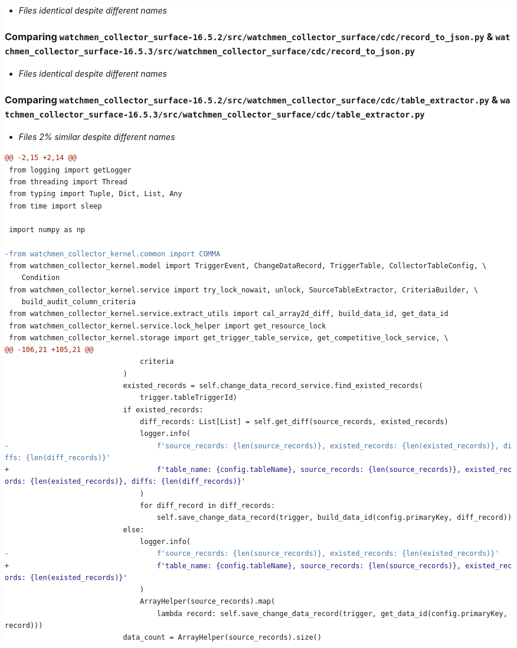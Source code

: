  * *Files identical despite different names*

### Comparing `watchmen_collector_surface-16.5.2/src/watchmen_collector_surface/cdc/record_to_json.py` & `watchmen_collector_surface-16.5.3/src/watchmen_collector_surface/cdc/record_to_json.py`

 * *Files identical despite different names*

### Comparing `watchmen_collector_surface-16.5.2/src/watchmen_collector_surface/cdc/table_extractor.py` & `watchmen_collector_surface-16.5.3/src/watchmen_collector_surface/cdc/table_extractor.py`

 * *Files 2% similar despite different names*

```diff
@@ -2,15 +2,14 @@
 from logging import getLogger
 from threading import Thread
 from typing import Tuple, Dict, List, Any
 from time import sleep
 
 import numpy as np
 
-from watchmen_collector_kernel.common import COMMA
 from watchmen_collector_kernel.model import TriggerEvent, ChangeDataRecord, TriggerTable, CollectorTableConfig, \
 	Condition
 from watchmen_collector_kernel.service import try_lock_nowait, unlock, SourceTableExtractor, CriteriaBuilder, \
 	build_audit_column_criteria
 from watchmen_collector_kernel.service.extract_utils import cal_array2d_diff, build_data_id, get_data_id
 from watchmen_collector_kernel.service.lock_helper import get_resource_lock
 from watchmen_collector_kernel.storage import get_trigger_table_service, get_competitive_lock_service, \
@@ -106,21 +105,21 @@
 								criteria
 							)
 							existed_records = self.change_data_record_service.find_existed_records(
 								trigger.tableTriggerId)
 							if existed_records:
 								diff_records: List[List] = self.get_diff(source_records, existed_records)
 								logger.info(
-									f'source_records: {len(source_records)}, existed_records: {len(existed_records)}, diffs: {len(diff_records)}'
+									f'table_name: {config.tableName}, source_records: {len(source_records)}, existed_records: {len(existed_records)}, diffs: {len(diff_records)}'
 								)
 								for diff_record in diff_records:
 									self.save_change_data_record(trigger, build_data_id(config.primaryKey, diff_record))
 							else:
 								logger.info(
-									f'source_records: {len(source_records)}, existed_records: {len(existed_records)}'
+									f'table_name: {config.tableName}, source_records: {len(source_records)}, existed_records: {len(existed_records)}'
 								)
 								ArrayHelper(source_records).map(
 									lambda record: self.save_change_data_record(trigger, get_data_id(config.primaryKey, record)))
 							data_count = ArrayHelper(source_records).size()
```